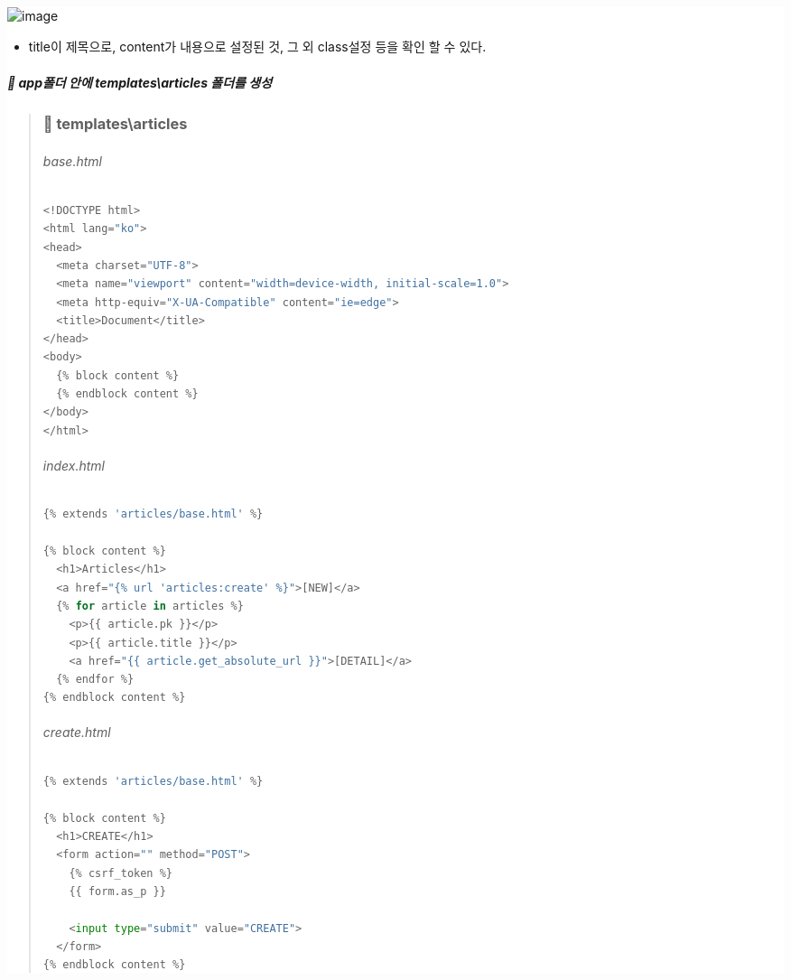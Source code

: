   ![image](https://user-images.githubusercontent.com/52684457/65565497-0216af00-df8b-11e9-99ed-2215c2080d3b.png)

- title이 제목으로, content가 내용으로 설정된 것, 그 외 class설정 등을 확인 할 수 있다.



##### :open_file_folder: app폴더 안에 templates\articles 폴더를 생성

> ### :file_folder: templates\articles
>
> ###### base.html
>
> ```python
> <!DOCTYPE html>
> <html lang="ko">
> <head>
>   <meta charset="UTF-8">
>   <meta name="viewport" content="width=device-width, initial-scale=1.0">
>   <meta http-equiv="X-UA-Compatible" content="ie=edge">
>   <title>Document</title>
> </head>
> <body>
>   {% block content %}
>   {% endblock content %}
> </body>
> </html>
> ```
>
> 
>
> ###### index.html
>
> ```python
> {% extends 'articles/base.html' %}
> 
> {% block content %}
>   <h1>Articles</h1>
>   <a href="{% url 'articles:create' %}">[NEW]</a>
>   {% for article in articles %}
>     <p>{{ article.pk }}</p>
>     <p>{{ article.title }}</p>
>     <a href="{{ article.get_absolute_url }}">[DETAIL]</a>
>   {% endfor %}
> {% endblock content %}
> ```
>
> 
>
> ###### create.html
>
> ```python
> {% extends 'articles/base.html' %}
> 
> {% block content %}
>   <h1>CREATE</h1>
>   <form action="" method="POST"> 
>     {% csrf_token %}
>     {{ form.as_p }} 
>     
>     <input type="submit" value="CREATE">
>   </form>
> {% endblock content %}
> ```
>
> 